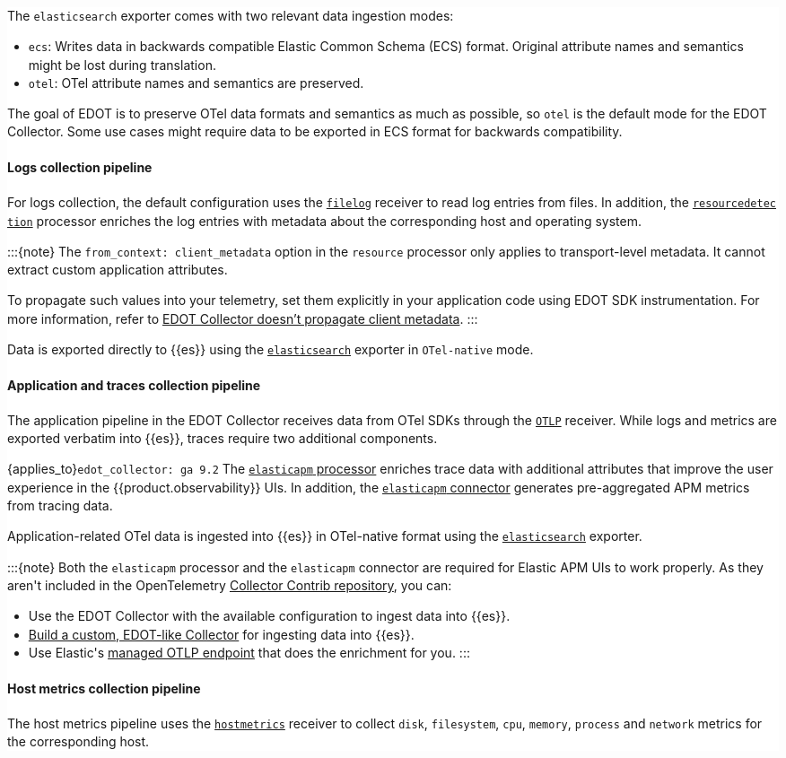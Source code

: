 The `elasticsearch` exporter comes with two relevant data ingestion modes:

- `ecs`: Writes data in backwards compatible Elastic Common Schema (ECS) format. Original attribute names and semantics might be lost during translation.
- `otel`: OTel attribute names and semantics are preserved.

The goal of EDOT is to preserve OTel data formats and semantics as much as possible, so `otel` is the default mode for the EDOT Collector. Some use cases might require data to be exported in ECS format for backwards compatibility.

#### Logs collection pipeline

For logs collection, the default configuration uses the [`filelog`] receiver to read log entries from files. In addition, the [`resourcedetection`] processor enriches the log entries with metadata about the corresponding host and operating system.

:::{note}
The `from_context: client_metadata` option in the `resource` processor only applies to transport-level metadata. It cannot extract custom application attributes.

To propagate such values into your telemetry, set them explicitly in your application code using EDOT SDK instrumentation. For more information, refer to [EDOT Collector doesn’t propagate client metadata](docs-content://troubleshoot/ingest/opentelemetry/edot-collector/metadata.md).
:::

Data is exported directly to {{es}} using the [`elasticsearch`] exporter in `OTel-native` mode.

#### Application and traces collection pipeline

The application pipeline in the EDOT Collector receives data from OTel SDKs through the [`OTLP`] receiver. While logs and metrics are exported verbatim into {{es}}, traces require two additional components.

{applies_to}`edot_collector: ga 9.2` The [`elasticapm` processor](../components/elasticapmprocessor.md) enriches trace data with additional attributes that improve the user experience in the {{product.observability}} UIs. In addition, the [`elasticapm` connector](https://github.com/elastic/opentelemetry-collector-components/tree/main/connector/elasticapmconnector) generates pre-aggregated APM metrics from tracing data.

Application-related OTel data is ingested into {{es}} in OTel-native format using the [`elasticsearch`] exporter.

:::{note}
Both the `elasticapm` processor and the `elasticapm` connector are required for Elastic APM UIs to work properly. As they aren't included in the OpenTelemetry [Collector Contrib repository](https://github.com/open-telemetry/opentelemetry-collector-contrib), you can:

* Use the EDOT Collector with the available configuration to ingest data into {{es}}.
* [Build a custom, EDOT-like Collector](/reference/edot-collector/custom-collector.md) for ingesting data into {{es}}.
* Use Elastic's [managed OTLP endpoint](docs-content://solutions/observability/get-started/opentelemetry/quickstart/serverless/index.md) that does the enrichment for you.
:::

#### Host metrics collection pipeline

The host metrics pipeline uses the [`hostmetrics`] receiver to collect `disk`, `filesystem`, `cpu`, `memory`, `process` and `network` metrics for the corresponding host.


[`attributes`]: https://github.com/open-telemetry/opentelemetry-collector-contrib/tree/main/processor/attributesprocessor
[`filelog`]: https://github.com/open-telemetry/opentelemetry-collector-contrib/tree/main/receiver/filelogreceiver
[`hostmetrics`]: https://github.com/open-telemetry/opentelemetry-collector-contrib/tree/main/receiver/hostmetricsreceiver
[`elasticsearch`]: https://github.com/open-telemetry/opentelemetry-collector-contrib/tree/main/exporter/elasticsearchexporter
[`elasticinframetrics`]: https://github.com/elastic/opentelemetry-collector-components/tree/main/processor/elasticinframetricsprocessor
[`elasticapm` processor]: https://github.com/elastic/opentelemetry-collector-components/tree/main/processor/elasticapmprocessor
[`elasticapm` connector]: https://github.com/elastic/opentelemetry-collector-components/tree/main/connector/elasticapmconnector
[`resource`]: https://github.com/open-telemetry/opentelemetry-collector-contrib/tree/main/processor/resourceprocessor
[`resourcedetection`]: https://github.com/open-telemetry/opentelemetry-collector-contrib/tree/main/processor/resourcedetectionprocessor
[`OTLP`]: https://github.com/open-telemetry/opentelemetry-collector/tree/main/receiver/otlpreceiver
[Logs - ES]: https://raw.githubusercontent.com/elastic/elastic-agent/refs/tags/v{{version.edot_collector}}/internal/pkg/otel/samples/linux/platformlogs.yml
[Logs - OTLP]: https://raw.githubusercontent.com/elastic/elastic-agent/refs/tags/v{{version.edot_collector}}/internal/pkg/otel/samples/linux/managed_otlp/platformlogs.yml
[Logs &#124; Metrics - ES]: https://raw.githubusercontent.com/elastic/elastic-agent/refs/tags/v{{version.edot_collector}}/internal/pkg/otel/samples/linux/platformlogs_hostmetrics.yml
[Logs &#124; Metrics - OTLP]: https://raw.githubusercontent.com/elastic/elastic-agent/refs/tags/v{{version.edot_collector}}/internal/pkg/otel/samples/linux/managed_otlp/platformlogs_hostmetrics.yml
[Logs &#124; Metrics &#124; App - ES]: https://raw.githubusercontent.com/elastic/elastic-agent/refs/tags/v{{version.edot_collector}}/internal/pkg/otel/samples/linux/logs_metrics_traces.yml
[Logs &#124; Metrics &#124; App - OTLP]: https://raw.githubusercontent.com/elastic/elastic-agent/refs/tags/v{{version.edot_collector}}/internal/pkg/otel/samples/linux/managed_otlp/logs_metrics_traces.yml
[Gateway mode]: https://raw.githubusercontent.com/elastic/elastic-agent/refs/heads/main/internal/pkg/otel/samples/linux/gateway.yml